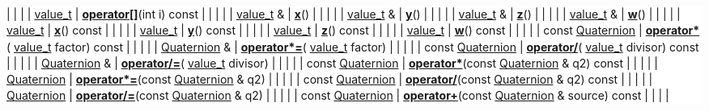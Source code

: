 |  | |
| [value_t](classGeometry_1_1Quaternion#classGeometry_1_1Quaternion_1a368249333f51fcc963cdfc7288427915) | **[operator[]](#classGeometry_1_1Quaternion_1ae91b42079631f7356fa344294dbfe6d5)**(int i) const |
|  | |
| [value_t](classGeometry_1_1Quaternion#classGeometry_1_1Quaternion_1a368249333f51fcc963cdfc7288427915) & | **[x](#classGeometry_1_1Quaternion_1a30c9afb0db62060187d35ad6a8cde494)**() |
|  | |
| [value_t](classGeometry_1_1Quaternion#classGeometry_1_1Quaternion_1a368249333f51fcc963cdfc7288427915) & | **[y](#classGeometry_1_1Quaternion_1ad2073a18ab71f94968c91751cf24f1b2)**() |
|  | |
| [value_t](classGeometry_1_1Quaternion#classGeometry_1_1Quaternion_1a368249333f51fcc963cdfc7288427915) & | **[z](#classGeometry_1_1Quaternion_1af7cf87e214889ba534dd821de291bd21)**() |
|  | |
| [value_t](classGeometry_1_1Quaternion#classGeometry_1_1Quaternion_1a368249333f51fcc963cdfc7288427915) & | **[w](#classGeometry_1_1Quaternion_1a08a35dd6fc090c488b7ed9afe782cc0a)**() |
|  | |
| [value_t](classGeometry_1_1Quaternion#classGeometry_1_1Quaternion_1a368249333f51fcc963cdfc7288427915) | **[x](#classGeometry_1_1Quaternion_1a919b2c796e43c7a46f072e4e3b380870)**() const |
|  | |
| [value_t](classGeometry_1_1Quaternion#classGeometry_1_1Quaternion_1a368249333f51fcc963cdfc7288427915) | **[y](#classGeometry_1_1Quaternion_1aab54cb044175235366ca68ac69995b05)**() const |
|  | |
| [value_t](classGeometry_1_1Quaternion#classGeometry_1_1Quaternion_1a368249333f51fcc963cdfc7288427915) | **[z](#classGeometry_1_1Quaternion_1a2a13eafb3a7f73372ab87ddaa5fc4918)**() const |
|  | |
| [value_t](classGeometry_1_1Quaternion#classGeometry_1_1Quaternion_1a368249333f51fcc963cdfc7288427915) | **[w](#classGeometry_1_1Quaternion_1a82fa9288132b362faf4fb4f085a57514)**() const |
|  | |
| const [Quaternion](classGeometry_1_1Quaternion) | **[operator*](#classGeometry_1_1Quaternion_1ad2819f4cb7c62946b06b81b14df63173)**( [value_t](classGeometry_1_1Quaternion#classGeometry_1_1Quaternion_1a368249333f51fcc963cdfc7288427915)  factor) const |
|  | |
| [Quaternion](classGeometry_1_1Quaternion) & | **[operator*=](#classGeometry_1_1Quaternion_1abe3917f003992a66e1d0aa37d3806e3d)**( [value_t](classGeometry_1_1Quaternion#classGeometry_1_1Quaternion_1a368249333f51fcc963cdfc7288427915)  factor) |
|  | |
| const [Quaternion](classGeometry_1_1Quaternion) | **[operator/](#classGeometry_1_1Quaternion_1aafb5615ac6da90e717007f67567d42a7)**( [value_t](classGeometry_1_1Quaternion#classGeometry_1_1Quaternion_1a368249333f51fcc963cdfc7288427915)  divisor) const |
|  | |
| [Quaternion](classGeometry_1_1Quaternion) & | **[operator/=](#classGeometry_1_1Quaternion_1ad6aa7bfc5503b1edd402735c7b91bc00)**( [value_t](classGeometry_1_1Quaternion#classGeometry_1_1Quaternion_1a368249333f51fcc963cdfc7288427915)  divisor) |
|  | |
| const [Quaternion](classGeometry_1_1Quaternion) | **[operator*](#classGeometry_1_1Quaternion_1ab578406a20026b35a1e1f112079d637c)**(const [Quaternion](classGeometry_1_1Quaternion) & q2) const |
|  | |
| [Quaternion](classGeometry_1_1Quaternion) | **[operator*=](#classGeometry_1_1Quaternion_1a2d2818d52b5f25823f08438413dfa599)**(const [Quaternion](classGeometry_1_1Quaternion) & q2) |
|  | |
| const [Quaternion](classGeometry_1_1Quaternion) | **[operator/](#classGeometry_1_1Quaternion_1ab2e4905786a5dcdb7cebae705215fea8)**(const [Quaternion](classGeometry_1_1Quaternion) & q2) const |
|  | |
| [Quaternion](classGeometry_1_1Quaternion) | **[operator/=](#classGeometry_1_1Quaternion_1ac85d579096a3f8c57dc53d7bb81c55e1)**(const [Quaternion](classGeometry_1_1Quaternion) & q2) |
|  | |
| const [Quaternion](classGeometry_1_1Quaternion) | **[operator+](#classGeometry_1_1Quaternion_1a31d55eba4ec2b8637752493a6f1787f3)**(const [Quaternion](classGeometry_1_1Quaternion) & source) const |
|  | |